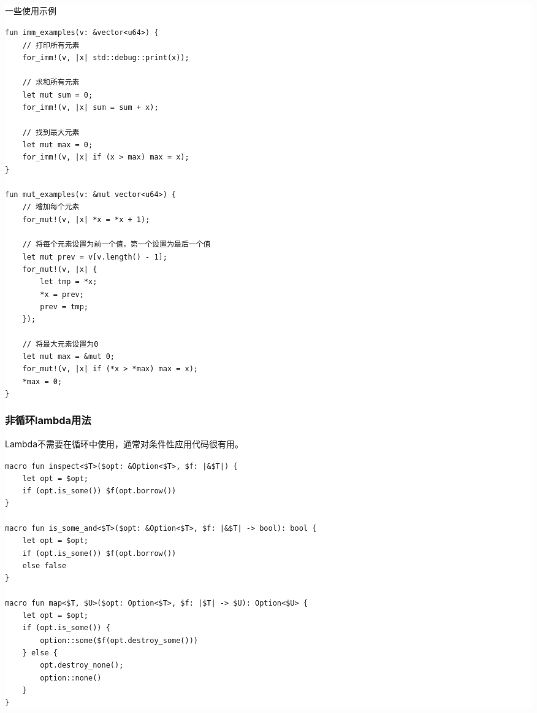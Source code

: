 一些使用示例

```move
fun imm_examples(v: &vector<u64>) {
    // 打印所有元素
    for_imm!(v, |x| std::debug::print(x));

    // 求和所有元素
    let mut sum = 0;
    for_imm!(v, |x| sum = sum + x);

    // 找到最大元素
    let mut max = 0;
    for_imm!(v, |x| if (x > max) max = x);
}

fun mut_examples(v: &mut vector<u64>) {
    // 增加每个元素
    for_mut!(v, |x| *x = *x + 1);

    // 将每个元素设置为前一个值，第一个设置为最后一个值
    let mut prev = v[v.length() - 1];
    for_mut!(v, |x| {
        let tmp = *x;
        *x = prev;
        prev = tmp;
    });

    // 将最大元素设置为0
    let mut max = &mut 0;
    for_mut!(v, |x| if (*x > *max) max = x);
    *max = 0;
}
```

### 非循环lambda用法

Lambda不需要在循环中使用，通常对条件性应用代码很有用。

```move
macro fun inspect<$T>($opt: &Option<$T>, $f: |&$T|) {
    let opt = $opt;
    if (opt.is_some()) $f(opt.borrow())
}

macro fun is_some_and<$T>($opt: &Option<$T>, $f: |&$T| -> bool): bool {
    let opt = $opt;
    if (opt.is_some()) $f(opt.borrow())
    else false
}

macro fun map<$T, $U>($opt: Option<$T>, $f: |$T| -> $U): Option<$U> {
    let opt = $opt;
    if (opt.is_some()) {
        option::some($f(opt.destroy_some()))
    } else {
        opt.destroy_none();
        option::none()
    }
}
```
